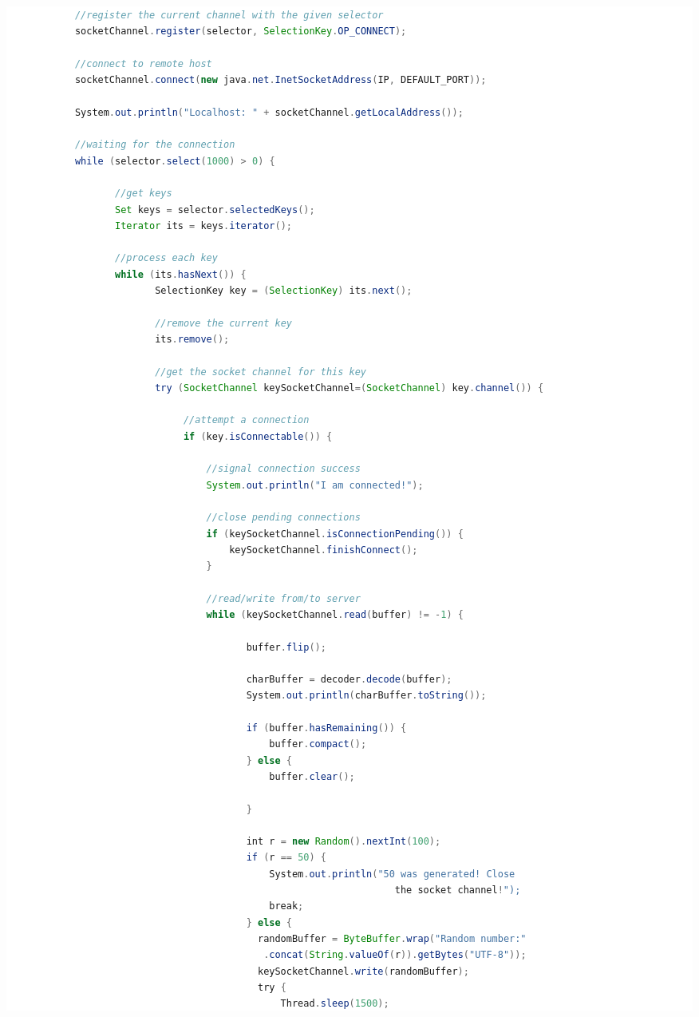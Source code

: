 ```java
            //register the current channel with the given selector
            socketChannel.register(selector, SelectionKey.OP_CONNECT);

            //connect to remote host
            socketChannel.connect(new java.net.InetSocketAddress(IP, DEFAULT_PORT));

            System.out.println("Localhost: " + socketChannel.getLocalAddress());

            //waiting for the connection
            while (selector.select(1000) > 0) {

                   //get keys
                   Set keys = selector.selectedKeys();
                   Iterator its = keys.iterator();

                   //process each key
                   while (its.hasNext()) {
                          SelectionKey key = (SelectionKey) its.next();

                          //remove the current key
                          its.remove();

                          //get the socket channel for this key
                          try (SocketChannel keySocketChannel=(SocketChannel) key.channel()) {

                               //attempt a connection
                               if (key.isConnectable()) {

                                   //signal connection success
                                   System.out.println("I am connected!");

                                   //close pending connections
                                   if (keySocketChannel.isConnectionPending()) {
                                       keySocketChannel.finishConnect();
                                   }

                                   //read/write from/to server
                                   while (keySocketChannel.read(buffer) != -1) {

                                          buffer.flip();

                                          charBuffer = decoder.decode(buffer);
                                          System.out.println(charBuffer.toString());

                                          if (buffer.hasRemaining()) {
                                              buffer.compact();
                                          } else {
                                              buffer.clear();

                                          }

                                          int r = new Random().nextInt(100);
                                          if (r == 50) {
                                              System.out.println("50 was generated! Close
                                                                    the socket channel!");
                                              break;
                                          } else {
                                            randomBuffer = ByteBuffer.wrap("Random number:"  
                                             .concat(String.valueOf(r)).getBytes("UTF-8"));
                                            keySocketChannel.write(randomBuffer);
                                            try {
                                                Thread.sleep(1500);
```